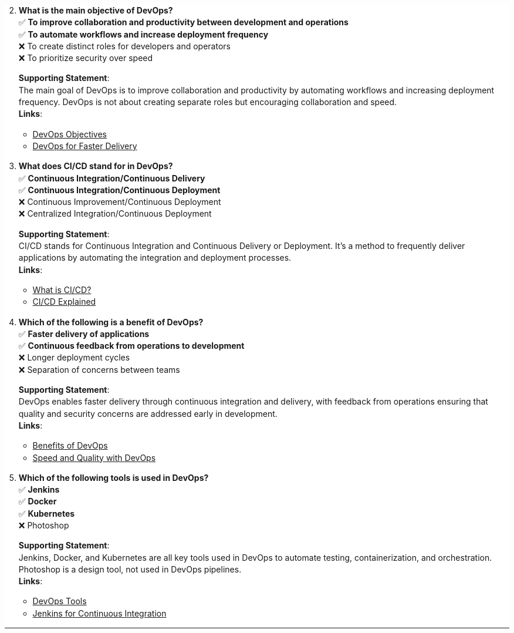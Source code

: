 2. **What is the main objective of DevOps?**  
   ✅ **To improve collaboration and productivity between development and operations**  
   ✅ **To automate workflows and increase deployment frequency**  
   ❌ To create distinct roles for developers and operators  
   ❌ To prioritize security over speed  

   **Supporting Statement**:  
   The main goal of DevOps is to improve collaboration and productivity by automating workflows and increasing deployment frequency. DevOps is not about creating separate roles but encouraging collaboration and speed.  
   **Links**:  
   - [DevOps Objectives](https://www.dummies.com/business/what-is-devops/)  
   - [DevOps for Faster Delivery](https://www.cio.com/article/286857/how-devops-is-changing-enterprise-software-development.html)

3. **What does CI/CD stand for in DevOps?**  
   ✅ **Continuous Integration/Continuous Delivery**  
   ✅ **Continuous Integration/Continuous Deployment**  
   ❌ Continuous Improvement/Continuous Deployment  
   ❌ Centralized Integration/Continuous Deployment  

   **Supporting Statement**:  
   CI/CD stands for Continuous Integration and Continuous Delivery or Deployment. It’s a method to frequently deliver applications by automating the integration and deployment processes.  
   **Links**:  
   - [What is CI/CD?](https://www.redhat.com/en/topics/devops/what-is-ci-cd)  
   - [CI/CD Explained](https://www.atlassian.com/continuous-delivery/ci-vs-cd)

4. **Which of the following is a benefit of DevOps?**  
   ✅ **Faster delivery of applications**  
   ✅ **Continuous feedback from operations to development**  
   ❌ Longer deployment cycles  
   ❌ Separation of concerns between teams  

   **Supporting Statement**:  
   DevOps enables faster delivery through continuous integration and delivery, with feedback from operations ensuring that quality and security concerns are addressed early in development.  
   **Links**:  
   - [Benefits of DevOps](https://www.ibm.com/cloud/learn/devops-a-complete-guide)  
   - [Speed and Quality with DevOps](https://www.atlassian.com/devops)

5. **Which of the following tools is used in DevOps?**  
   ✅ **Jenkins**  
   ✅ **Docker**  
   ✅ **Kubernetes**  
   ❌ Photoshop  

   **Supporting Statement**:  
   Jenkins, Docker, and Kubernetes are all key tools used in DevOps to automate testing, containerization, and orchestration. Photoshop is a design tool, not used in DevOps pipelines.  
   **Links**:  
   - [DevOps Tools](https://www.atlassian.com/devops/tools)  
   - [Jenkins for Continuous Integration](https://www.jenkins.io/doc/)

---
